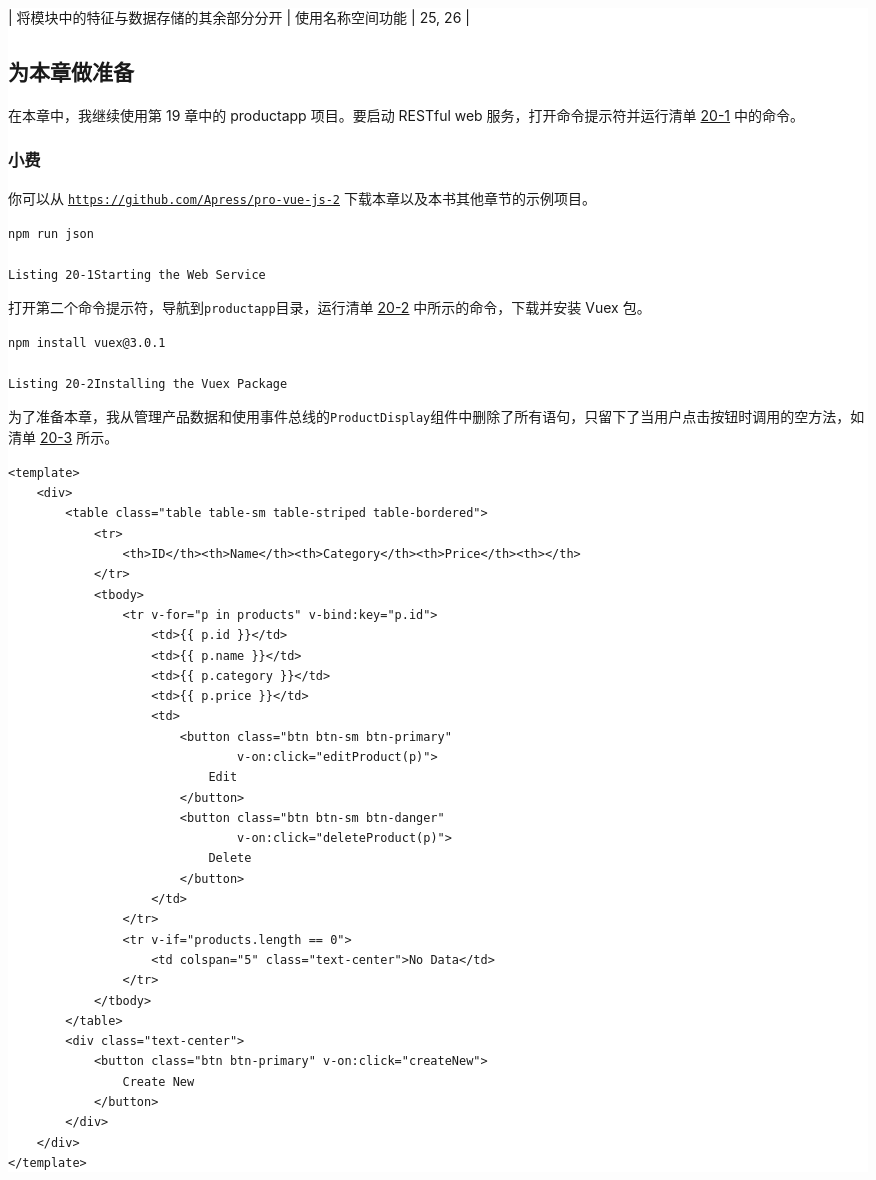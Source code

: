 | 将模块中的特征与数据存储的其余部分分开 | 使用名称空间功能 | 25, 26 |

## 为本章做准备

在本章中，我继续使用第 19 章中的 productapp 项目。要启动 RESTful web 服务，打开命令提示符并运行清单 [20-1](#PC1) 中的命令。

### 小费

你可以从 [`https://github.com/Apress/pro-vue-js-2`](https://github.com/Apress/pro-vue-js-2) 下载本章以及本书其他章节的示例项目。

```
npm run json

Listing 20-1Starting the Web Service

```

打开第二个命令提示符，导航到`productapp`目录，运行清单 [20-2](#PC2) 中所示的命令，下载并安装 Vuex 包。

```
npm install vuex@3.0.1

Listing 20-2Installing the Vuex Package

```

为了准备本章，我从管理产品数据和使用事件总线的`ProductDisplay`组件中删除了所有语句，只留下了当用户点击按钮时调用的空方法，如清单 [20-3](#PC3) 所示。

```
<template>
    <div>
        <table class="table table-sm table-striped table-bordered">
            <tr>
                <th>ID</th><th>Name</th><th>Category</th><th>Price</th><th></th>
            </tr>
            <tbody>
                <tr v-for="p in products" v-bind:key="p.id">
                    <td>{{ p.id }}</td>
                    <td>{{ p.name }}</td>
                    <td>{{ p.category }}</td>
                    <td>{{ p.price }}</td>
                    <td>
                        <button class="btn btn-sm btn-primary"
                                v-on:click="editProduct(p)">
                            Edit
                        </button>
                        <button class="btn btn-sm btn-danger"
                                v-on:click="deleteProduct(p)">
                            Delete
                        </button>
                    </td>
                </tr>
                <tr v-if="products.length == 0">
                    <td colspan="5" class="text-center">No Data</td>
                </tr>
            </tbody>
        </table>
        <div class="text-center">
            <button class="btn btn-primary" v-on:click="createNew">
                Create New
            </button>
        </div>
    </div>
</template>

```
